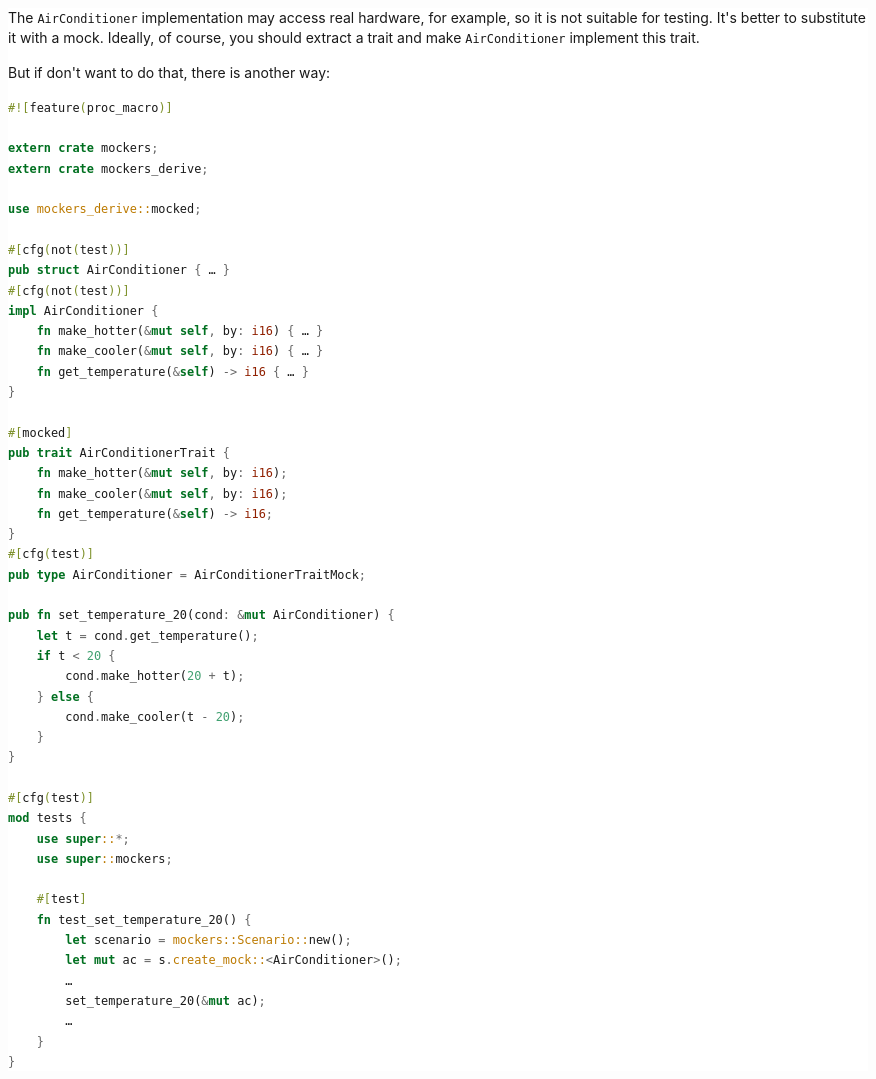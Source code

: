 The `AirConditioner` implementation may access real hardware, for example, so it is not suitable for testing. It's better to substitute it with a mock. Ideally, of course, you should extract a trait and make `AirConditioner` implement this trait.

But if don't want to do that, there is another way:

```rust
#![feature(proc_macro)]

extern crate mockers;
extern crate mockers_derive;

use mockers_derive::mocked;

#[cfg(not(test))]
pub struct AirConditioner { … }
#[cfg(not(test))]
impl AirConditioner {
    fn make_hotter(&mut self, by: i16) { … }
    fn make_cooler(&mut self, by: i16) { … }
    fn get_temperature(&self) -> i16 { … }
}

#[mocked]
pub trait AirConditionerTrait {
    fn make_hotter(&mut self, by: i16);
    fn make_cooler(&mut self, by: i16);
    fn get_temperature(&self) -> i16;
}
#[cfg(test)]
pub type AirConditioner = AirConditionerTraitMock;

pub fn set_temperature_20(cond: &mut AirConditioner) {
    let t = cond.get_temperature();
    if t < 20 {
        cond.make_hotter(20 + t);
    } else {
        cond.make_cooler(t - 20);
    }
}

#[cfg(test)]
mod tests {
    use super::*;
    use super::mockers;

    #[test]
    fn test_set_temperature_20() {
        let scenario = mockers::Scenario::new();
        let mut ac = s.create_mock::<AirConditioner>();
        …
        set_temperature_20(&mut ac);
        …
    }
}
```


[Google Mock]: https://github.com/google/googletest/blob/master/googlemock/README.md
["macros 1.1"]: https://github.com/rust-lang/rust/issues/35900